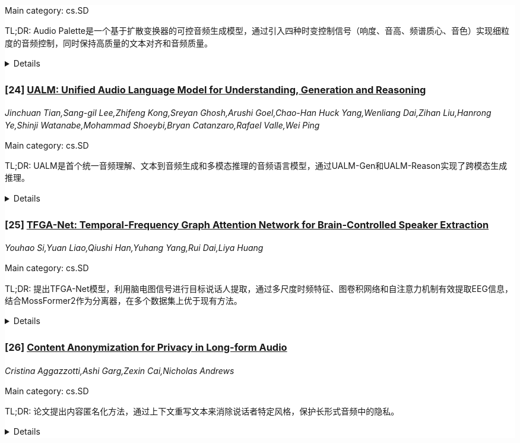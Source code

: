 Main category: cs.SD

TL;DR: Audio Palette是一个基于扩散变换器的可控音频生成模型，通过引入四种时变控制信号（响度、音高、频谱质心、音色）实现细粒度的音频控制，同时保持高质量的文本对齐和音频质量。


<details><summary>Details</summary></details>


### [24] [UALM: Unified Audio Language Model for Understanding, Generation and Reasoning](https://arxiv.org/abs/2510.12000)
*Jinchuan Tian,Sang-gil Lee,Zhifeng Kong,Sreyan Ghosh,Arushi Goel,Chao-Han Huck Yang,Wenliang Dai,Zihan Liu,Hanrong Ye,Shinji Watanabe,Mohammad Shoeybi,Bryan Catanzaro,Rafael Valle,Wei Ping*

Main category: cs.SD

TL;DR: UALM是首个统一音频理解、文本到音频生成和多模态推理的音频语言模型，通过UALM-Gen和UALM-Reason实现了跨模态生成推理。


<details><summary>Details</summary></details>


### [25] [TFGA-Net: Temporal-Frequency Graph Attention Network for Brain-Controlled Speaker Extraction](https://arxiv.org/abs/2510.12275)
*Youhao Si,Yuan Liao,Qiushi Han,Yuhang Yang,Rui Dai,Liya Huang*

Main category: cs.SD

TL;DR: 提出TFGA-Net模型，利用脑电图信号进行目标说话人提取，通过多尺度时频特征、图卷积网络和自注意力机制有效提取EEG信息，结合MossFormer2作为分离器，在多个数据集上优于现有方法。


<details><summary>Details</summary></details>


### [26] [Content Anonymization for Privacy in Long-form Audio](https://arxiv.org/abs/2510.12780)
*Cristina Aggazzotti,Ashi Garg,Zexin Cai,Nicholas Andrews*

Main category: cs.SD

TL;DR: 论文提出内容匿名化方法，通过上下文重写文本来消除说话者特定风格，保护长形式音频中的隐私。


<details><summary>Details</summary></details>
